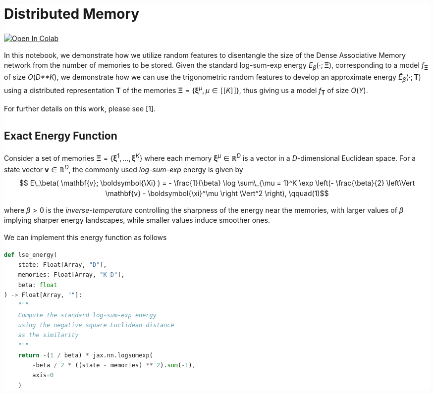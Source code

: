 # Distributed Memory




<a target="_blank" href="https://colab.research.google.com/github/bhoov/amtutorial/blob/main/tutorial_ipynbs/03_distributed_memory.ipynb">
<img src="https://colab.research.google.com/assets/colab-badge.svg" alt="Open In Colab"/>
</a>

In this notebook, we demonstrate how we utilize random features to
disentangle the size of the Dense Associative Memory network from the
number of memories to be stored. Given the standard log-sum-exp energy
*E*<sub>*β*</sub>(⋅; **Ξ**), corresponding to a model
*f*<sub>**Ξ**</sub> of size *O*(*D**K*), we demonstrate how we can use
the trigonometric random features to develop an approximate energy
*Ẽ*<sub>*β*</sub>(⋅; **T**) using a distributed representation **T** of
the memories **Ξ** = {**ξ**<sup>*μ*</sup>, *μ* ∈ \[ \[*K*\] \]}, thus
giving us a model *f*<sub>**T**</sub> of size *O*(*Y*).

For further details on this work, please see \[1\].

## Exact Energy Function

Consider a set of memories
**Ξ** = {**ξ**<sup>1</sup>, …, **ξ**<sup>*K*</sup>} where each memory
**ξ**<sup>*μ*</sup> ∈ ℝ<sup>*D*</sup> is a vector in a *D*-dimensional
Euclidean space. For a state vector **v** ∈ ℝ<sup>*D*</sup>, the
commonly used *log-sum-exp* energy is given by
<span id="eq-l2-lse-energy">
$$
E\_\beta( \mathbf{v}; \boldsymbol{\Xi} ) = - \frac{1}{\beta} \log \sum\_{\mu = 1}^K \exp \left(- \frac{\beta}{2} \left\Vert \mathbf{v} - \boldsymbol{\xi}^\mu \right \Vert^2 \right),
 \qquad(1)$$
</span>

where *β* \> 0 is the *inverse-temperature* controlling the sharpness of
the energy near the memories, with larger values of *β* implying sharper
energy landscapes, while smaller values induce smoother ones.

We can implement this energy function as follows

``` python
def lse_energy(
    state: Float[Array, "D"],
    memories: Float[Array, "K D"],
    beta: float
) -> Float[Array, ""]:
    """
    Compute the standard log-sum-exp energy
    using the negative square Euclidean distance
    as the similarity
    """
    return -(1 / beta) * jax.nn.logsumexp(
        -beta / 2 * ((state - memories) ** 2).sum(-1),
        axis=0
    )
```
